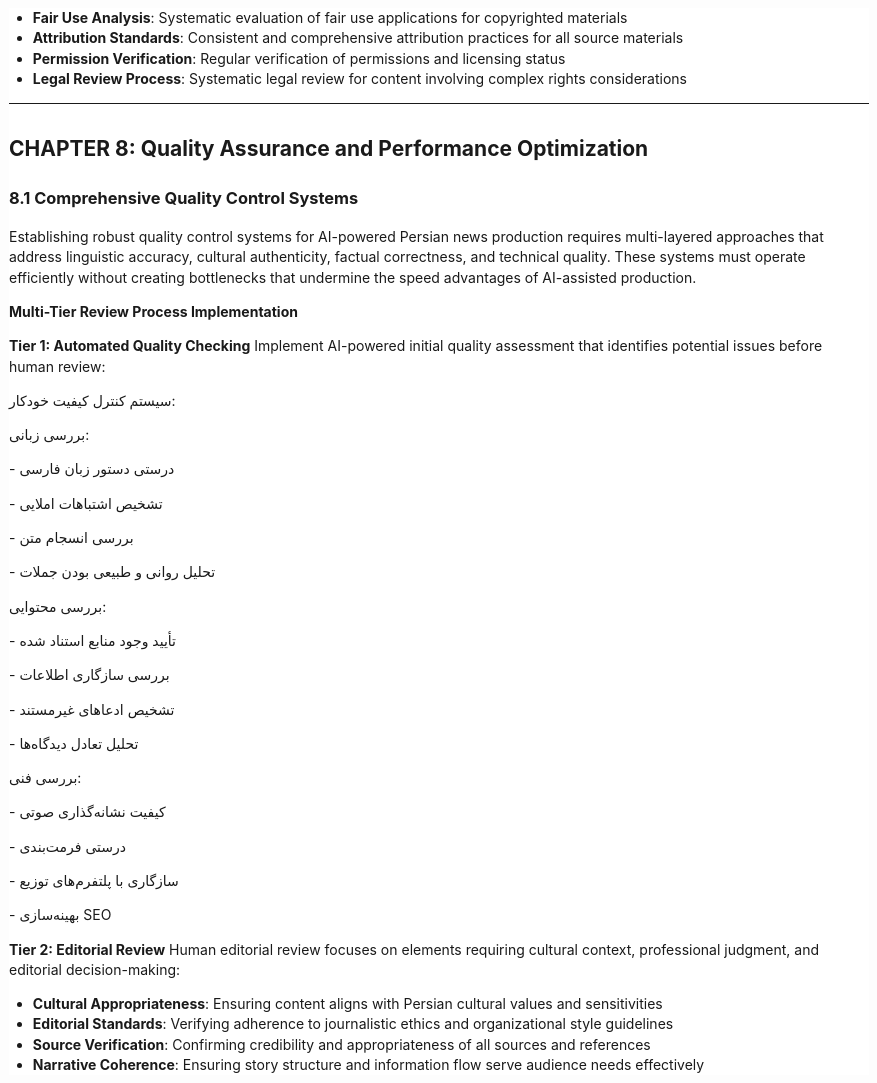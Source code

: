 - **Fair Use Analysis**: Systematic evaluation of fair use applications for copyrighted materials  
- **Attribution Standards**: Consistent and comprehensive attribution practices for all source materials  
- **Permission Verification**: Regular verification of permissions and licensing status  
- **Legal Review Process**: Systematic legal review for content involving complex rights considerations

---

## **CHAPTER 8: Quality Assurance and Performance Optimization**

### **8.1 Comprehensive Quality Control Systems**

Establishing robust quality control systems for AI-powered Persian news production requires multi-layered approaches that address linguistic accuracy, cultural authenticity, factual correctness, and technical quality. These systems must operate efficiently without creating bottlenecks that undermine the speed advantages of AI-assisted production.

**Multi-Tier Review Process Implementation**

**Tier 1: Automated Quality Checking** Implement AI-powered initial quality assessment that identifies potential issues before human review:

سیستم کنترل کیفیت خودکار:

بررسی زبانی:

\- درستی دستور زبان فارسی

\- تشخیص اشتباهات املایی

\- بررسی انسجام متن

\- تحلیل روانی و طبیعی بودن جملات

بررسی محتوایی:

\- تأیید وجود منابع استناد شده

\- بررسی سازگاری اطلاعات

\- تشخیص ادعاهای غیرمستند

\- تحلیل تعادل دیدگاه‌ها

بررسی فنی:

\- کیفیت نشانه‌گذاری صوتی

\- درستی فرمت‌بندی

\- سازگاری با پلتفرم‌های توزیع

\- بهینه‌سازی SEO

**Tier 2: Editorial Review** Human editorial review focuses on elements requiring cultural context, professional judgment, and editorial decision-making:

- **Cultural Appropriateness**: Ensuring content aligns with Persian cultural values and sensitivities  
- **Editorial Standards**: Verifying adherence to journalistic ethics and organizational style guidelines  
- **Source Verification**: Confirming credibility and appropriateness of all sources and references  
- **Narrative Coherence**: Ensuring story structure and information flow serve audience needs effectively

